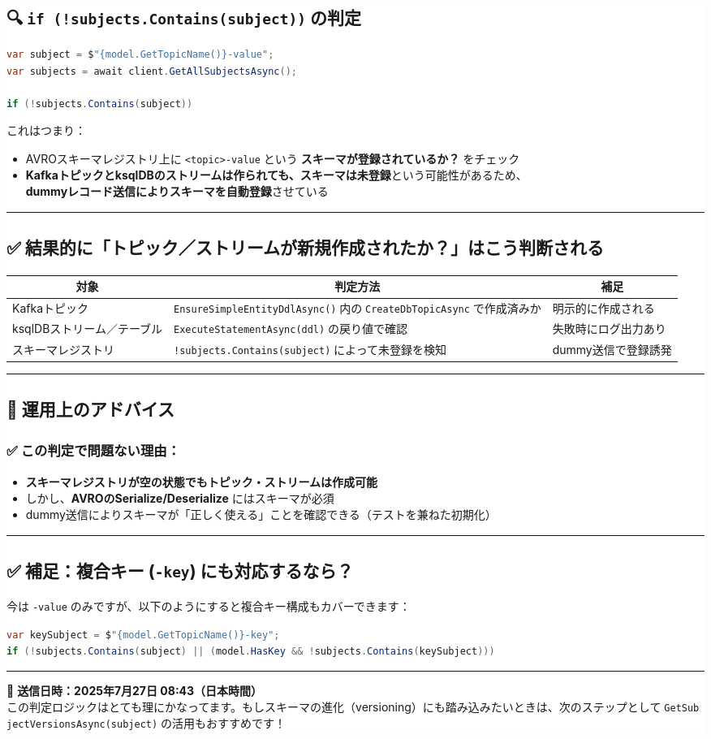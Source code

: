 
## 🔍 `if (!subjects.Contains(subject))` の判定

```csharp
var subject = $"{model.GetTopicName()}-value";
var subjects = await client.GetAllSubjectsAsync();

if (!subjects.Contains(subject))
```

これはつまり：

- AVROスキーマレジストリ上に `<topic>-value` という **スキーマが登録されているか？** をチェック
- **KafkaトピックとksqlDBのストリームは作られても、スキーマは未登録**という可能性があるため、  
  **dummyレコード送信によりスキーマを自動登録**させている

---

## ✅ 結果的に「トピック／ストリームが新規作成されたか？」はこう判断される

| 対象 | 判定方法 | 補足 |
|------|----------|------|
| Kafkaトピック | `EnsureSimpleEntityDdlAsync()` 内の `CreateDbTopicAsync` で作成済みか | 明示的に作成される |
| ksqlDBストリーム／テーブル | `ExecuteStatementAsync(ddl)` の戻り値で確認 | 失敗時にログ出力あり |
| スキーマレジストリ | `!subjects.Contains(subject)` によって未登録を検知 | dummy送信で登録誘発 |

---

## 🔧 運用上のアドバイス

### ✅ この判定で問題ない理由：

- **スキーマレジストリが空の状態でもトピック・ストリームは作成可能**
- しかし、**AVROのSerialize/Deserialize** にはスキーマが必須
- dummy送信によりスキーマが「正しく使える」ことを確認できる（テストを兼ねた初期化）

---

## ✅ 補足：複合キー (`-key`) にも対応するなら？

今は `-value` のみですが、以下のようにすると複合キー構成もカバーできます：

```csharp
var keySubject = $"{model.GetTopicName()}-key";
if (!subjects.Contains(subject) || (model.HasKey && !subjects.Contains(keySubject)))
```

---

📅 **送信日時：2025年7月27日 08:43（日本時間）**  
この判定ロジックはとても理にかなってます。もしスキーマの進化（versioning）にも踏み込みたいときは、次のステップとして `GetSubjectVersionsAsync(subject)` の活用もおすすめです！
